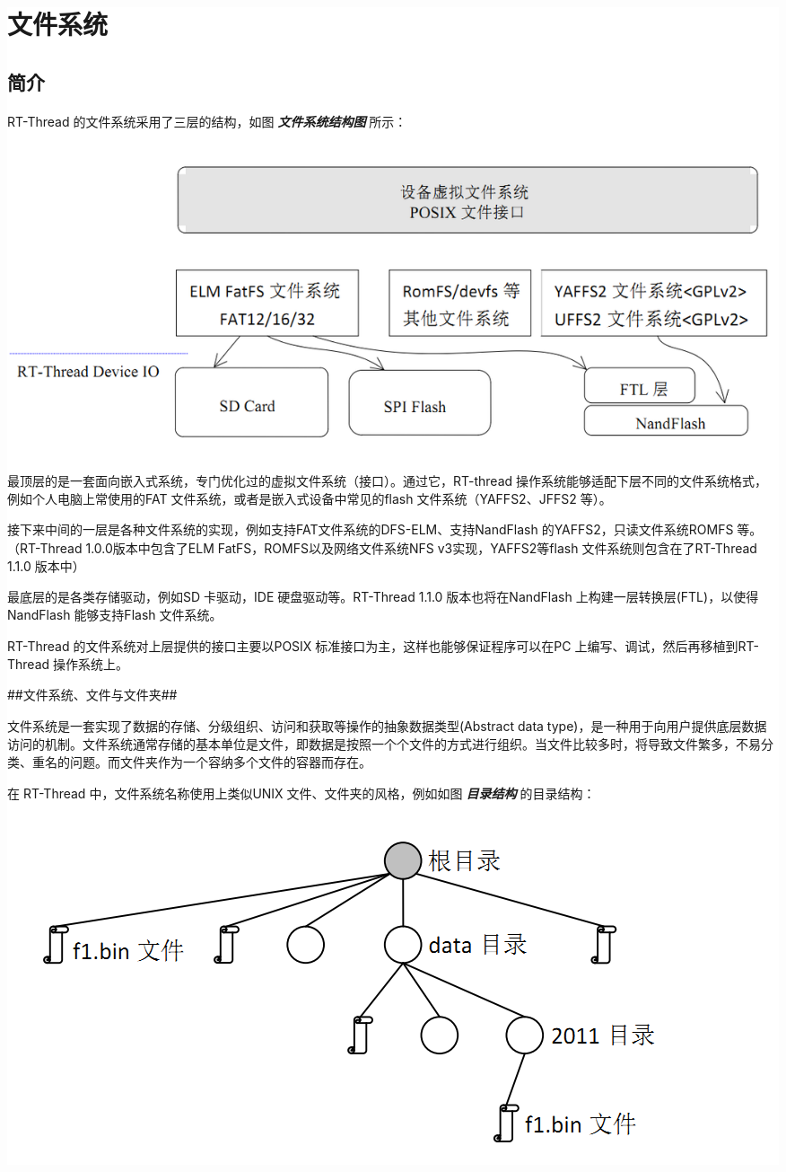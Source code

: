 # 文件系统 #

## 简介 ##

RT-Thread 的文件系统采用了三层的结构，如图 ***文件系统结构图*** 所示：

![文件系统结构图](../../figures/rt_fs_structure.png)

最顶层的是一套面向嵌入式系统，专门优化过的虚拟文件系统（接口）。通过它，RT-thread 操作系统能够适配下层不同的文件系统格式，例如个人电脑上常使用的FAT 文件系统，或者是嵌入式设备中常见的flash 文件系统（YAFFS2、JFFS2 等）。

接下来中间的一层是各种文件系统的实现，例如支持FAT文件系统的DFS-ELM、支持NandFlash 的YAFFS2，只读文件系统ROMFS 等。（RT-Thread 1.0.0版本中包含了ELM FatFS，ROMFS以及网络文件系统NFS v3实现，YAFFS2等flash 文件系统则包含在了RT-Thread 1.1.0 版本中）

最底层的是各类存储驱动，例如SD 卡驱动，IDE 硬盘驱动等。RT-Thread 
1.1.0 版本也将在NandFlash 上构建一层转换层(FTL)，以使得NandFlash
能够支持Flash 文件系统。 

RT-Thread 的文件系统对上层提供的接口主要以POSIX 标准接口为主，这样也能够保证程序可以在PC 上编写、调试，然后再移植到RT-Thread 操作系统上。 


##文件系统、文件与文件夹##

文件系统是一套实现了数据的存储、分级组织、访问和获取等操作的抽象数据类型(Abstract data type)，是一种用于向用户提供底层数据访问的机制。文件系统通常存储的基本单位是文件，即数据是按照一个个文件的方式进行组织。当文件比较多时，将导致文件繁多，不易分类、重名的问题。而文件夹作为一个容纳多个文件的容器而存在。

在 RT-Thread 中，文件系统名称使用上类似UNIX 文件、文件夹的风格，例如如图 ***目录结构*** 的目录结构：

![目录结构](../../figures/rt_fs_eg.png)